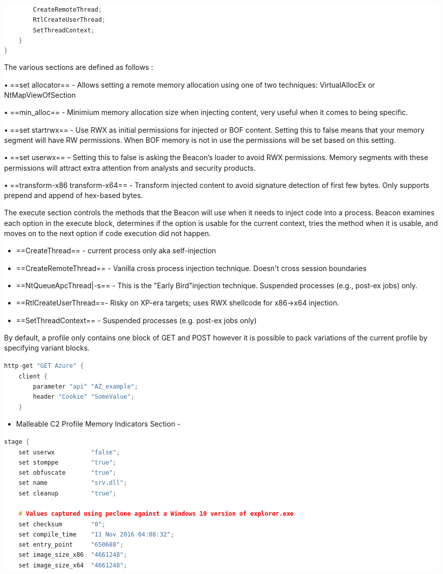 ```c
        CreateRemoteThread;
        RtlCreateUserThread;
        SetThreadContext; 
    }
}
```

The various sections are defined as follows :

• ==set allocator== - Allows setting a remote memory allocation using one of two techniques: VirtualAllocEx or NtMapViewOfSection

• ==min_alloc== - Minimium memory allocation size when injecting content, very useful when it comes to being specific.

• ==set startrwx== - Use RWX as initial permissions for injected or BOF content. Setting this to false means that your memory segment will have RW permissions. When BOF memory is not in use the permissions will be set based on this setting.

• ==set userwx== – Setting this to false is asking the Beacon’s loader to avoid RWX permissions. Memory segments with these permissions will attract extra attention from analysts and security products.

• ==transform-x86 transform-x64== - Transform injected content to avoid signature detection of first few bytes. Only supports prepend and append of hex-based bytes.

The execute section controls the methods that the Beacon will use when it needs to inject code into a process. Beacon examines each option in the execute block, determines if the option is usable for the current context, tries the method when it is usable, and moves on to the next option if code execution did not happen.

- ==CreateThread== - current process only aka self-injection

- ==CreateRemoteThread== - Vanilla cross process injection technique. Doesn't cross session boundaries

- ==NtQueueApcThread|-s== - This is the "Early Bird"injection technique. Suspended processes (e.g., post-ex jobs) only.

- ==RtlCreateUserThread==- Risky on XP-era targets; uses RWX shellcode for x86->x64 injection.

- ==SetThreadContext== - Suspended processes (e.g. post-ex jobs only)

By default, a profile only contains one block of GET and POST however it is possible to pack variations of the current profile by specifying variant blocks.

```c
http-get "GET Azure" {
	client {
		parameter "api" "AZ_example";
        header "Cookie" "SomeValue";
	}
```


- Malleable C2 Profile Memory Indicators Section -

```c
stage {
    set userwx         	"false";
    set stomppe        	"true";
    set obfuscate      	"true";
    set name           	"srv.dll";
    set cleanup        	"true";

    # Values captured using peclone against a Windows 10 version of explorer.exe
    set checksum        "0";
    set compile_time    "11 Nov 2016 04:08:32";
    set entry_point     "650688";
	set image_size_x86  "4661248";
	set image_size_x64  "4661248";
```